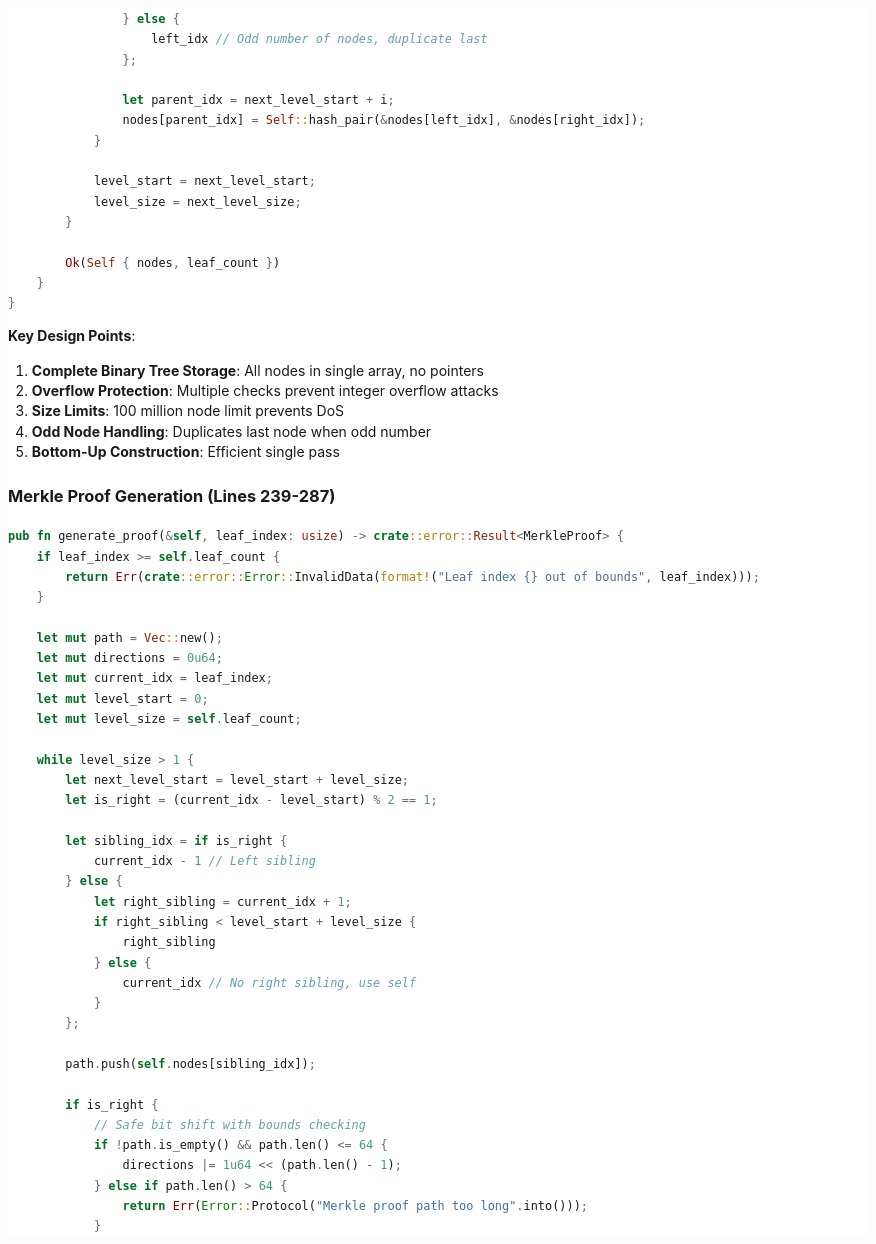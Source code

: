 ```rust
                } else {
                    left_idx // Odd number of nodes, duplicate last
                };
                
                let parent_idx = next_level_start + i;
                nodes[parent_idx] = Self::hash_pair(&nodes[left_idx], &nodes[right_idx]);
            }
            
            level_start = next_level_start;
            level_size = next_level_size;
        }
        
        Ok(Self { nodes, leaf_count })
    }
}
```

**Key Design Points**:

1. **Complete Binary Tree Storage**: All nodes in single array, no pointers
2. **Overflow Protection**: Multiple checks prevent integer overflow attacks
3. **Size Limits**: 100 million node limit prevents DoS
4. **Odd Node Handling**: Duplicates last node when odd number
5. **Bottom-Up Construction**: Efficient single pass

### Merkle Proof Generation (Lines 239-287)

```rust
pub fn generate_proof(&self, leaf_index: usize) -> crate::error::Result<MerkleProof> {
    if leaf_index >= self.leaf_count {
        return Err(crate::error::Error::InvalidData(format!("Leaf index {} out of bounds", leaf_index)));
    }
    
    let mut path = Vec::new();
    let mut directions = 0u64;
    let mut current_idx = leaf_index;
    let mut level_start = 0;
    let mut level_size = self.leaf_count;
    
    while level_size > 1 {
        let next_level_start = level_start + level_size;
        let is_right = (current_idx - level_start) % 2 == 1;
        
        let sibling_idx = if is_right {
            current_idx - 1 // Left sibling
        } else {
            let right_sibling = current_idx + 1;
            if right_sibling < level_start + level_size {
                right_sibling
            } else {
                current_idx // No right sibling, use self
            }
        };
        
        path.push(self.nodes[sibling_idx]);
        
        if is_right {
            // Safe bit shift with bounds checking
            if !path.is_empty() && path.len() <= 64 {
                directions |= 1u64 << (path.len() - 1);
            } else if path.len() > 64 {
                return Err(Error::Protocol("Merkle proof path too long".into()));
            }
```